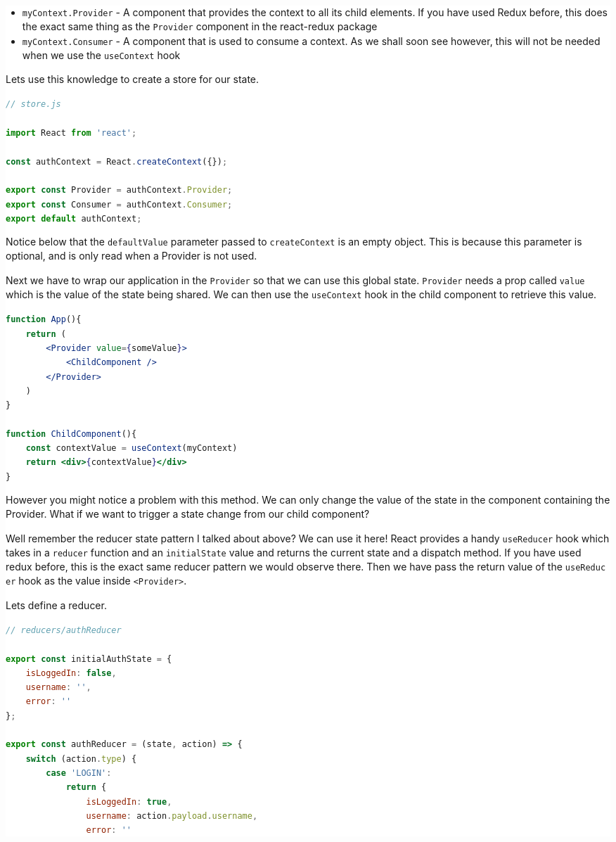 - `myContext.Provider` - A component that provides the context to all its child elements. If you have used Redux before, this does the exact same thing as the `Provider` component in the react-redux package
- `myContext.Consumer` - A component that is used to consume a context. As we shall soon see however, this will not be needed when we use the `useContext` hook

Lets use this knowledge to create a store for our state. 

```jsx
// store.js

import React from 'react';

const authContext = React.createContext({});

export const Provider = authContext.Provider;
export const Consumer = authContext.Consumer;
export default authContext;
```
Notice below that the `defaultValue` parameter passed to `createContext` is an empty object. This is because this parameter is optional, and is only read when a Provider is not used.

Next we have to wrap our application in the `Provider` so that we can use this global state. `Provider` needs a prop called `value` which is the value of the state being shared. We can then use the `useContext` hook in the child component to retrieve this value.

```jsx
function App(){
    return (
        <Provider value={someValue}>
            <ChildComponent />
        </Provider>
    )
}

function ChildComponent(){
    const contextValue = useContext(myContext)
    return <div>{contextValue}</div>
}
```
However you might notice a problem with this method. We can only change the value of the state in the component containing the Provider. What if we want to trigger a state change from our child component?

Well remember the reducer state pattern I talked about above? We can use it here! React provides a handy `useReducer` hook which takes in a `reducer` function and an `initialState` value and returns the current state and a dispatch method. If you have used redux before, this is the exact same reducer pattern we would observe there. Then we have pass the return value of the `useReducer` hook as the value inside `<Provider>`.

Lets define a reducer.

```js
// reducers/authReducer

export const initialAuthState = {
	isLoggedIn: false,
	username: '',
	error: ''
};

export const authReducer = (state, action) => {
	switch (action.type) {
		case 'LOGIN':
			return {
				isLoggedIn: true,
				username: action.payload.username,
				error: ''
```